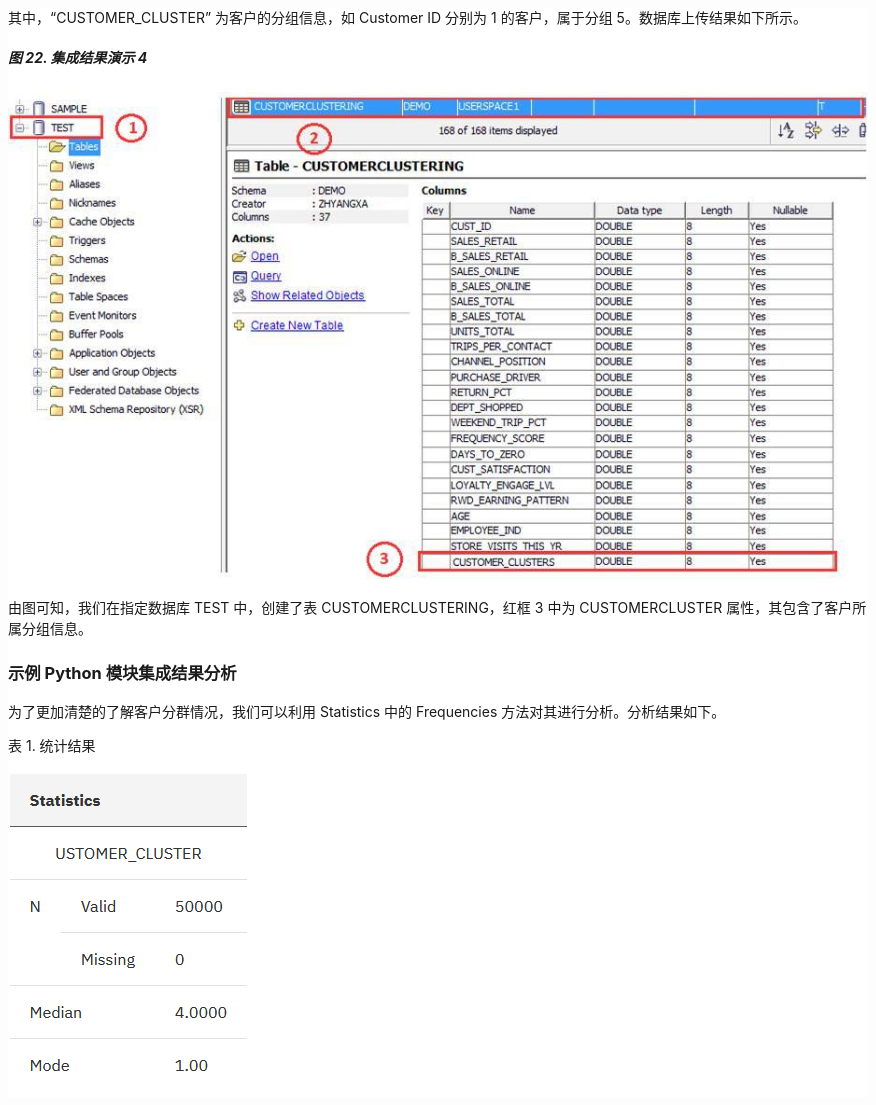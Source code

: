 其中，“CUSTOMER\_CLUSTER” 为客户的分组信息，如 Customer ID 分别为 1 的客户，属于分组 5。数据库上传结果如下所示。

##### 图 22\. 集成结果演示 4

![图 22. 集成结果演示 4](../ibm_articles_img/1405-ba-spss-statistics-integration_images_image022.jpg)

由图可知，我们在指定数据库 TEST 中，创建了表 CUSTOMERCLUSTERING，红框 3 中为 CUSTOMERCLUSTER 属性，其包含了客户所属分组信息。

### 示例 Python 模块集成结果分析

为了更加清楚的了解客户分群情况，我们可以利用 Statistics 中的 Frequencies 方法对其进行分析。分析结果如下。

表 1\. 统计结果

![表 1. 统计结果](../ibm_articles_img/1405-ba-spss-statistics-integration_images_image024.png)
